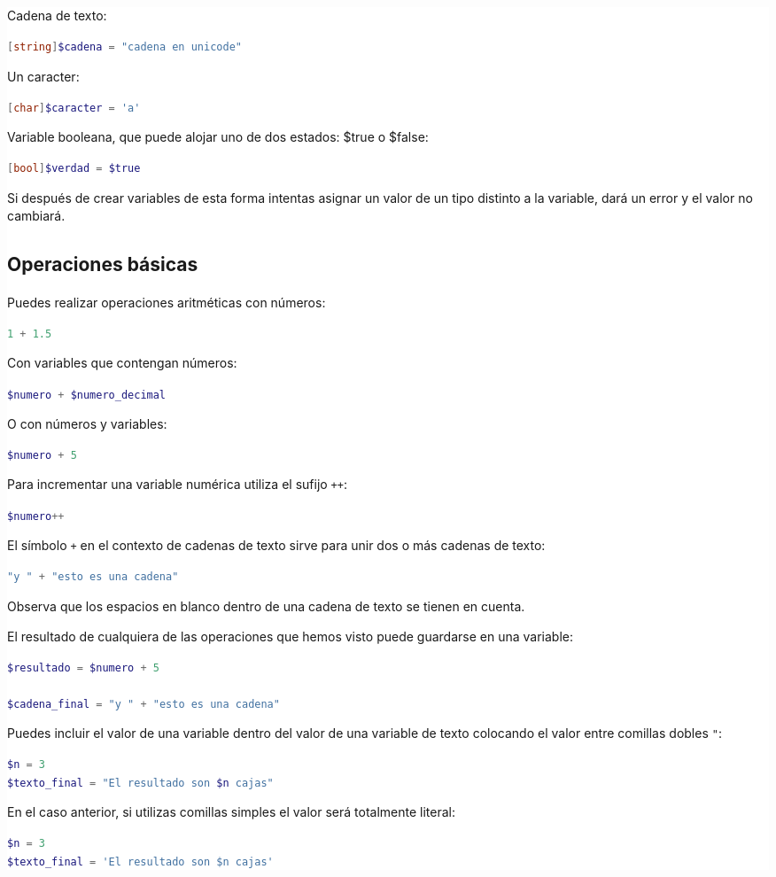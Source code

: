 ```powershell
```
Cadena de texto:
```powershell
[string]$cadena = "cadena en unicode"
```
Un caracter:
```powershell
[char]$caracter = 'a'
```
Variable booleana, que puede alojar uno de dos estados: $true o $false:
```powershell
[bool]$verdad = $true
```
Si después de crear variables de esta forma intentas asignar un valor de un tipo distinto a la variable, dará un error y el valor no cambiará.
## Operaciones básicas
Puedes realizar operaciones aritméticas con números:
```powershell
1 + 1.5
```
Con variables que contengan números:
```powershell
$numero + $numero_decimal
```
O con números y variables:
```powershell
$numero + 5
```
Para incrementar una variable numérica utiliza el sufijo `++`:
```powershell
$numero++
```

El símbolo `+` en el contexto de cadenas de texto sirve para unir dos o más cadenas de texto:
```powershell
"y " + "esto es una cadena"
```

Observa que los espacios en blanco dentro de una cadena de texto se tienen en cuenta.

El resultado de cualquiera de las operaciones que hemos visto puede guardarse en una variable:
```powershell
$resultado = $numero + 5

$cadena_final = "y " + "esto es una cadena"
```

Puedes incluir el valor de una variable dentro del valor de una variable de texto colocando el valor entre comillas dobles `"`:
```powershell
$n = 3
$texto_final = "El resultado son $n cajas"
```

En el caso anterior, si utilizas comillas simples el valor será totalmente literal:
```powershell
$n = 3
$texto_final = 'El resultado son $n cajas'
```

